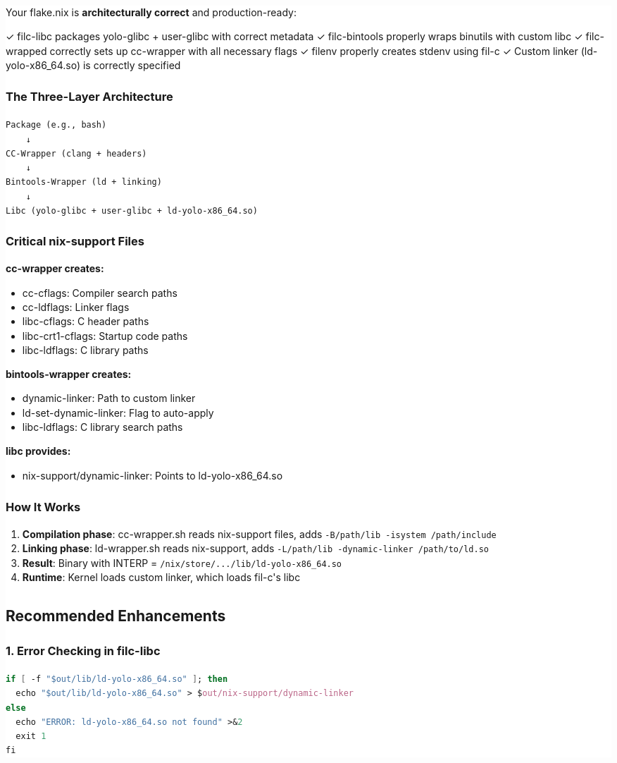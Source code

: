 Your flake.nix is **architecturally correct** and production-ready:

✓ filc-libc packages yolo-glibc + user-glibc with correct metadata
✓ filc-bintools properly wraps binutils with custom libc
✓ filc-wrapped correctly sets up cc-wrapper with all necessary flags
✓ filenv properly creates stdenv using fil-c
✓ Custom linker (ld-yolo-x86_64.so) is correctly specified

### The Three-Layer Architecture

```
Package (e.g., bash)
    ↓
CC-Wrapper (clang + headers)
    ↓
Bintools-Wrapper (ld + linking)
    ↓
Libc (yolo-glibc + user-glibc + ld-yolo-x86_64.so)
```

### Critical nix-support Files

**cc-wrapper creates:**
- cc-cflags: Compiler search paths
- cc-ldflags: Linker flags
- libc-cflags: C header paths
- libc-crt1-cflags: Startup code paths
- libc-ldflags: C library paths

**bintools-wrapper creates:**
- dynamic-linker: Path to custom linker
- ld-set-dynamic-linker: Flag to auto-apply
- libc-ldflags: C library search paths

**libc provides:**
- nix-support/dynamic-linker: Points to ld-yolo-x86_64.so

### How It Works

1. **Compilation phase**: cc-wrapper.sh reads nix-support files, adds `-B/path/lib -isystem /path/include`
2. **Linking phase**: ld-wrapper.sh reads nix-support, adds `-L/path/lib -dynamic-linker /path/to/ld.so`
3. **Result**: Binary with INTERP = `/nix/store/.../lib/ld-yolo-x86_64.so`
4. **Runtime**: Kernel loads custom linker, which loads fil-c's libc

## Recommended Enhancements

### 1. Error Checking in filc-libc
```nix
if [ -f "$out/lib/ld-yolo-x86_64.so" ]; then
  echo "$out/lib/ld-yolo-x86_64.so" > $out/nix-support/dynamic-linker
else
  echo "ERROR: ld-yolo-x86_64.so not found" >&2
  exit 1
fi
```
